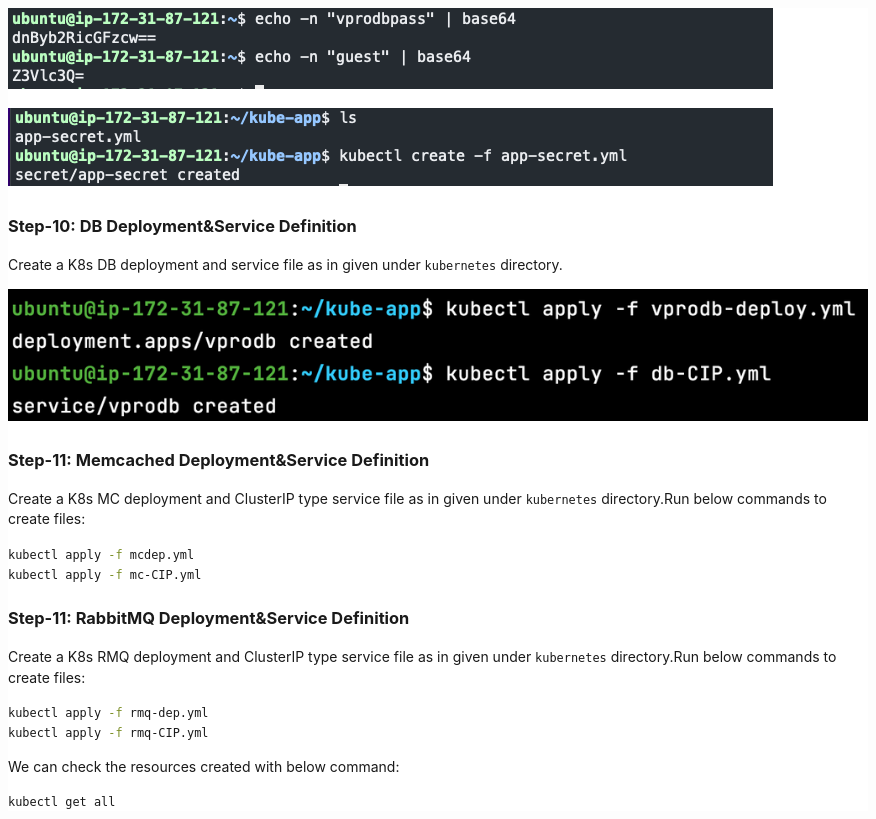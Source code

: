 ![](img/encode-pwd.png)

![](img/secret-created.png)

### Step-10: DB Deployment&Service Definition

Create a K8s DB deployment and service file as in given under `kubernetes` directory.

![](img/db-created.png)

### Step-11: Memcached Deployment&Service Definition

Create a K8s MC deployment and ClusterIP type service file as in given under `kubernetes` directory.Run below commands to create files:
```sh
kubectl apply -f mcdep.yml
kubectl apply -f mc-CIP.yml
```

### Step-11: RabbitMQ Deployment&Service Definition

Create a K8s RMQ deployment and ClusterIP type service file as in given under `kubernetes` directory.Run below commands to create files:
```sh
kubectl apply -f rmq-dep.yml
kubectl apply -f rmq-CIP.yml
```

We can check the resources created with below command:
```sh
kubectl get all
```
